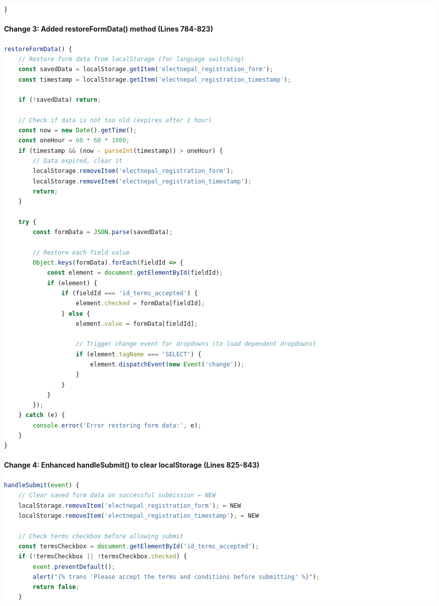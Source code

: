```javascript
}
```

#### Change 3: Added restoreFormData() method (Lines 784-823)
```javascript
restoreFormData() {
    // Restore form data from localStorage (for language switching)
    const savedData = localStorage.getItem('electnepal_registration_form');
    const timestamp = localStorage.getItem('electnepal_registration_timestamp');

    if (!savedData) return;

    // Check if data is not too old (expires after 1 hour)
    const now = new Date().getTime();
    const oneHour = 60 * 60 * 1000;
    if (timestamp && (now - parseInt(timestamp)) > oneHour) {
        // Data expired, clear it
        localStorage.removeItem('electnepal_registration_form');
        localStorage.removeItem('electnepal_registration_timestamp');
        return;
    }

    try {
        const formData = JSON.parse(savedData);

        // Restore each field value
        Object.keys(formData).forEach(fieldId => {
            const element = document.getElementById(fieldId);
            if (element) {
                if (fieldId === 'id_terms_accepted') {
                    element.checked = formData[fieldId];
                } else {
                    element.value = formData[fieldId];

                    // Trigger change event for dropdowns (to load dependent dropdowns)
                    if (element.tagName === 'SELECT') {
                        element.dispatchEvent(new Event('change'));
                    }
                }
            }
        });
    } catch (e) {
        console.error('Error restoring form data:', e);
    }
}
```

#### Change 4: Enhanced handleSubmit() to clear localStorage (Lines 825-843)
```javascript
handleSubmit(event) {
    // Clear saved form data on successful submission ← NEW
    localStorage.removeItem('electnepal_registration_form'); ← NEW
    localStorage.removeItem('electnepal_registration_timestamp'); ← NEW

    // Check terms checkbox before allowing submit
    const termsCheckbox = document.getElementById('id_terms_accepted');
    if (!termsCheckbox || !termsCheckbox.checked) {
        event.preventDefault();
        alert("{% trans 'Please accept the terms and conditions before submitting' %}");
        return false;
    }

```